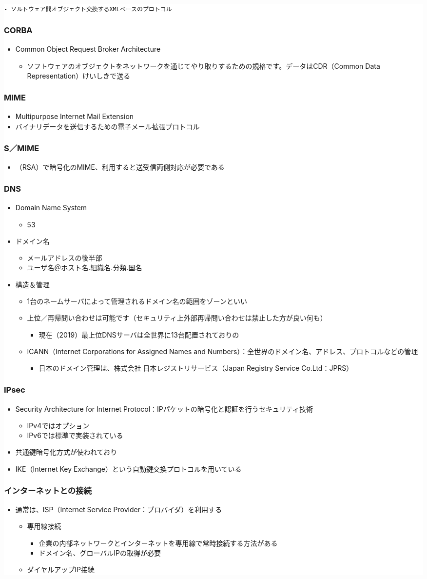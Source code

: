 	- ソルトウェア間オブジェクト交換するXMLベースのプロトコル

### CORBA

- Common Object Request Broker Architecture

	- ソフトウェアのオブジェクトをネットワークを通じてやり取りするための規格です。データはCDR（Common Data Representation）けいしきで送る

### MIME

- Multipurpose Internet Mail Extension
- バイナリデータを送信するための電子メール拡張プロトコル

### S／MIME

- （RSA）で暗号化のMIME、利用すると送受信両側対応が必要である

### DNS

- Domain Name System

	- 53

- ドメイン名

	- メールアドレスの後半部
	- ユーザ名＠ホスト名.組織名.分類.国名

- 構造＆管理

	- 1台のネームサーバによって管理されるドメイン名の範囲をゾーンといい
	- 上位／再帰問い合わせは可能です（セキュリティ上外部再帰問い合わせは禁止した方が良い何も）

		- 現在（2019）最上位DNSサーバは全世界に13台配置されておりの

	- ICANN（Internet Corporations for Assigned Names and Numbers）：全世界のドメイン名、アドレス、プロトコルなどの管理

		- 日本のドメイン管理は、株式会社 日本レジストリサービス（Japan Registry Service Co.Ltd：JPRS）

### IPsec

- Security Architecture for Internet Protocol：IPパケットの暗号化と認証を行うセキュリティ技術

	- IPv4ではオプション
	- IPv6では標準で実装されている

- 共通鍵暗号化方式が使われており
- IKE（Internet Key Exchange）という自動鍵交換プロトコルを用いている

### インターネットとの接続

- 通常は、ISP（Internet Service Provider：プロバイダ）を利用する

	- 専用線接続

		- 企業の内部ネットワークとインターネットを専用線で常時接続する方法がある
		- ドメイン名、グローバルIPの取得が必要

	- ダイヤルアップIP接続
